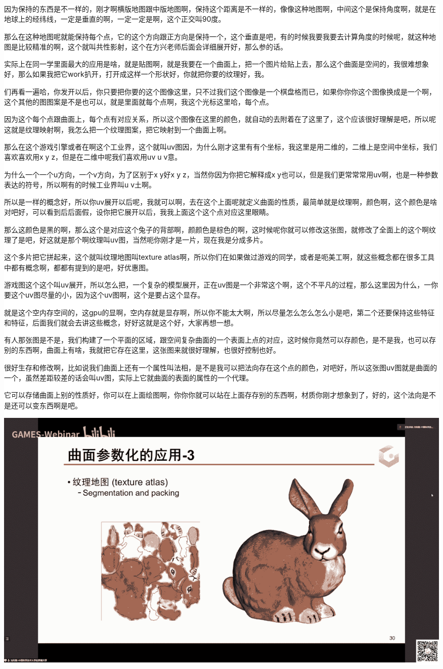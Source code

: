 因为保持的东西是不一样的，刚才啊横版地图跟中版地图啊，保持这个距离是不一样的，像像这种地图啊，中间这个是保持角度啊，就是在地球上的经纬线，一定是垂直的啊，一定一定是啊，这个正交叫90度。

那么在这种地图呢就能保持每个点，它的这个方向跟正方向是保持一个，这个垂直是吧，有的时候我要我要去计算角度的时候呢，就这种地图是比较精准的啊，这个就叫共性影射，这个在方兴老师后面会详细展开好，那么参的话。

实际上在同一学里面最大的应用是啥，就是贴图啊，就是我要在一个曲面上，把一个图片给贴上去，那么这个曲面是空间的，我很难想象好，那么如果我把它work扒开，打开成这样一个形状好，你就把你要的纹理好，我。

们再看一遍哈，你发开以后，你只要把你要的这个图像这里，只不过我们这个图像是一个棋盘格而已，如果你你你这个图像换成是一个啊，这个其他的图图案是不是也可以，就是里面就每个点啊，我这个光标这里哈，每个点。

因为这个每个点跟曲面上，每个点有对应关系，所以这个图像在这里的颜色，就自动的去附着在了这里了，这个应该很好理解是吧，所以呢这就是纹理映射啊，我怎么把一个纹理图案，把它映射到一个曲面上啊。

那么在这个游戏引擎或者在啊这个工业界，这个就叫uv图因，为什么刚才这里有有个坐标，我这里是用二维的，二维上是空间中坐标，我们喜欢喜欢用x y z，但是在二维中呢我们喜欢用uv u v意。

为什么一个一个u方向，一个v方向，为了区别于x y好x y z，当然你因为你把它解释成x y也可以，但是我们更常常常用uv啊，也是一种参数表达的符号，所以啊有的时候工业界叫u v土啊。

所以是一样的概念好，所以你uv展开以后呢，我就可以啊，去在这个上面呢就定义曲面的性质，最简单就是纹理啊，颜色啊，这个颜色是啥对吧好，可以看到后后面假，设你把它展开以后，我我上面这个这个点对应这里眼睛。

那么这颜色是黑的啊，那么这个是对应这个兔子的背部啊，颜颜色是棕色的啊，这时候呢你就可以修改这张图，就修改了全面上的这个啊纹理了是吧，好这就是那个啊纹理叫uv图，当然呃你刚才是一片，现在我是分成多片。

这个多片把它拼起来，这个就叫纹理地图叫texture atlas啊，所以你们在如果做过游戏的同学，或者是呃美工啊，就这些概念都在很多工具中都有概念啊，都都有提到的是吧，好优惠图。

游戏图这个这个叫uv展开，所以怎么把，一个复杂的模型展开，正在uv图是一个非常这个啊，这个不平凡的过程，那么这里因为什么，一你要这个uv图尽量的小，因为这个uv图啊，这个是要占这个显存。

就是这个空内存空间的，这gpu的显啊，空内存就是显存啊，所以你不能太大啊，所以尽量怎么怎么怎么小是吧，第二个还要保持这些特征和特征，后面我们就会去讲这些概念，好好这就是这个好，大家再想一想。

有人那张图是不是，我们构建了一个平面的区域，跟空间复杂曲面的一个表面上点的对应，这时候你竟然可以存颜色，是不是我，也可以存别的东西啊，曲面上有啥，我就把它存在这里，这张图来就很好理解，也很好控制也好。

很好生存和修改啊，比如说我们曲面上还有一个属性叫法相，是不是我可以把法向存在这个点的颜色，对吧好，所以这张图uv图就是曲面的一个，虽然差距较差的话会叫uv图，实际上它就曲面的表面的属性的一个代理。

它可以存储曲面上别的性质好，你可以在上面绘图啊，你你你就可以站在上面存存别的东西啊，材质你刚才想象到了，好的，这个法向是不是还可以变东西啊是吧。



![](img/47f2e892620e9783d9881b791e1c2583_20.png)
